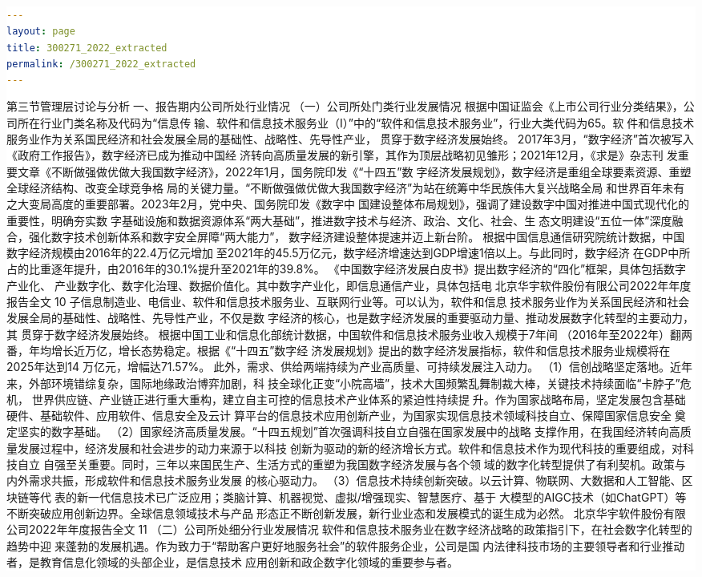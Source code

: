 ```yaml
---
layout: page
title: 300271_2022_extracted
permalink: /300271_2022_extracted
---
```


第三节管理层讨论与分析
一、报告期内公司所处行业情况
（一）公司所处门类行业发展情况
根据中国证监会《上市公司行业分类结果》，公司所在行业门类名称及代码为“信息传
输、软件和信息技术服务业（I）”中的“软件和信息技术服务业”，行业大类代码为65。软
件和信息技术服务业作为关系国民经济和社会发展全局的基础性、战略性、先导性产业，
贯穿于数字经济发展始终。
2017年3月，“数字经济”首次被写入《政府工作报告》，数字经济已成为推动中国经
济转向高质量发展的新引擎，其作为顶层战略初见雏形；2021年12月，《求是》杂志刊
发重要文章《不断做强做优做大我国数字经济》，2022年1月，国务院印发《“十四五”数
字经济发展规划》，数字经济是重组全球要素资源、重塑全球经济结构、改变全球竞争格
局的关键力量。“不断做强做优做大我国数字经济”为站在统筹中华民族伟大复兴战略全局
和世界百年未有之大变局高度的重要部署。2023年2月，党中央、国务院印发《数字中
国建设整体布局规划》，强调了建设数字中国对推进中国式现代化的重要性，明确夯实数
字基础设施和数据资源体系“两大基础”，推进数字技术与经济、政治、文化、社会、生
态文明建设“五位一体”深度融合，强化数字技术创新体系和数字安全屏障“两大能力”，
数字经济建设整体提速并迈上新台阶。
根据中国信息通信研究院统计数据，中国数字经济规模由2016年的22.4万亿元增加
至2021年的45.5万亿元，数字经济增速达到GDP增速1倍以上。与此同时，数字经济
在GDP中所占的比重逐年提升，由2016年的30.1%提升至2021年的39.8%。
《中国数字经济发展白皮书》提出数字经济的“四化”框架，具体包括数字产业化、
产业数字化、数字化治理、数据价值化。其中数字产业化，即信息通信产业，具体包括电
北京华宇软件股份有限公司2022年年度报告全文
10
子信息制造业、电信业、软件和信息技术服务业、互联网行业等。可以认为，软件和信息
技术服务业作为关系国民经济和社会发展全局的基础性、战略性、先导性产业，不仅是数
字经济的核心，也是数字经济发展的重要驱动力量、推动发展数字化转型的主要动力，其
贯穿于数字经济发展始终。
根据中国工业和信息化部统计数据，中国软件和信息技术服务业收入规模于7年间
（2016年至2022年）翻两番，年均增长近万亿，增长态势稳定。根据《“十四五”数字经
济发展规划》提出的数字经济发展指标，软件和信息技术服务业规模将在2025年达到14
万亿元，增幅达71.57%。
此外，需求、供给两端持续为产业高质量、可持续发展注入动力。
（1）信创战略坚定落地。近年来，外部环境错综复杂，国际地缘政治博弈加剧，科
技全球化正变“小院高墙”，技术大国频繁乱舞制裁大棒，关键技术持续面临“卡脖子”危机，
世界供应链、产业链正进行重大重构，建立自主可控的信息技术产业体系的紧迫性持续提
升。作为国家战略布局，坚定发展包含基础硬件、基础软件、应用软件、信息安全及云计
算平台的信息技术应用创新产业，为国家实现信息技术领域科技自立、保障国家信息安全
奠定坚实的数字基础。
（2）国家经济高质量发展。“十四五规划”首次强调科技自立自强在国家发展中的战略
支撑作用，在我国经济转向高质量发展过程中，经济发展和社会进步的动力来源于以科技
创新为驱动的新的经济增长方式。软件和信息技术作为现代科技的重要组成，对科技自立
自强至关重要。同时，三年以来国民生产、生活方式的重塑为我国数字经济发展与各个领
域的数字化转型提供了有利契机。政策与内外需求共振，形成软件和信息技术服务业发展
的核心驱动力。
（3）信息技术持续创新突破。以云计算、物联网、大数据和人工智能、区块链等代
表的新一代信息技术已广泛应用；类脑计算、机器视觉、虚拟/增强现实、智慧医疗、基于
大模型的AIGC技术（如ChatGPT）等不断突破应用创新边界。全球信息领域技术与产品
形态正不断创新发展，新行业业态和发展模式的诞生成为必然。
北京华宇软件股份有限公司2022年年度报告全文
11
（二）公司所处细分行业发展情况
软件和信息技术服务业在数字经济战略的政策指引下，在社会数字化转型的趋势中迎
来蓬勃的发展机遇。作为致力于“帮助客户更好地服务社会”的软件服务企业，公司是国
内法律科技市场的主要领导者和行业推动者，是教育信息化领域的头部企业，是信息技术
应用创新和政企数字化领域的重要参与者。